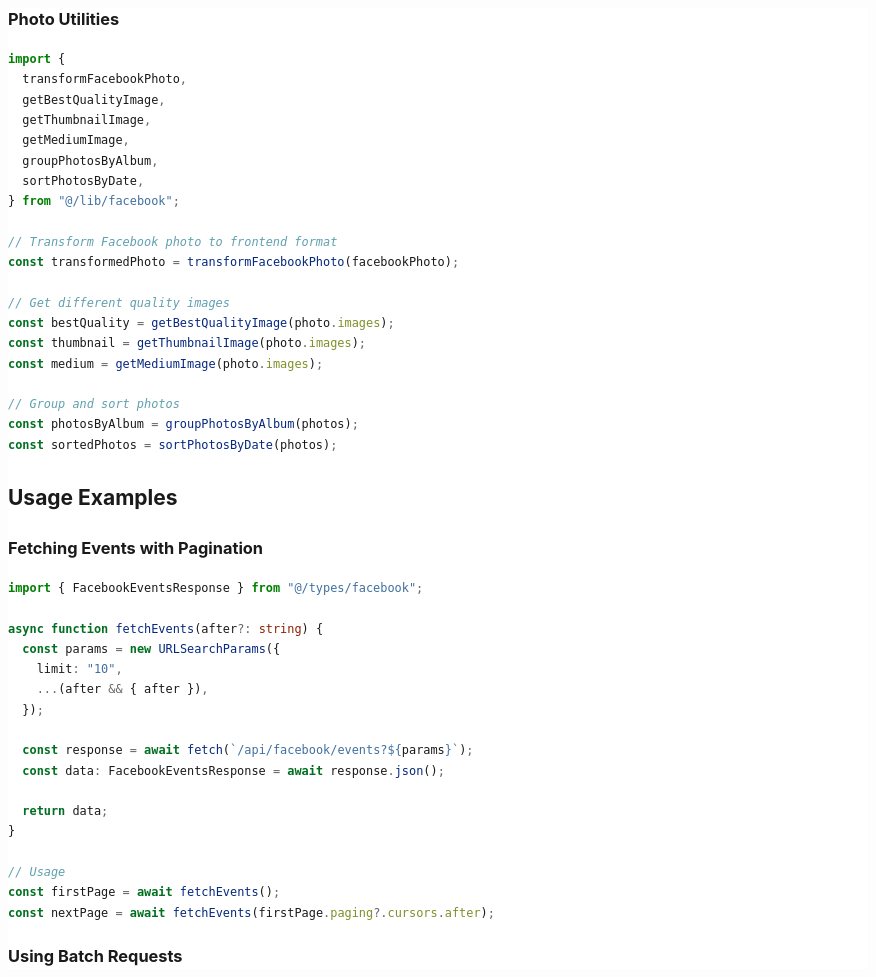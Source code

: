 ### Photo Utilities

```typescript
import {
  transformFacebookPhoto,
  getBestQualityImage,
  getThumbnailImage,
  getMediumImage,
  groupPhotosByAlbum,
  sortPhotosByDate,
} from "@/lib/facebook";

// Transform Facebook photo to frontend format
const transformedPhoto = transformFacebookPhoto(facebookPhoto);

// Get different quality images
const bestQuality = getBestQualityImage(photo.images);
const thumbnail = getThumbnailImage(photo.images);
const medium = getMediumImage(photo.images);

// Group and sort photos
const photosByAlbum = groupPhotosByAlbum(photos);
const sortedPhotos = sortPhotosByDate(photos);
```

## Usage Examples

### Fetching Events with Pagination

```typescript
import { FacebookEventsResponse } from "@/types/facebook";

async function fetchEvents(after?: string) {
  const params = new URLSearchParams({
    limit: "10",
    ...(after && { after }),
  });

  const response = await fetch(`/api/facebook/events?${params}`);
  const data: FacebookEventsResponse = await response.json();

  return data;
}

// Usage
const firstPage = await fetchEvents();
const nextPage = await fetchEvents(firstPage.paging?.cursors.after);
```

### Using Batch Requests

